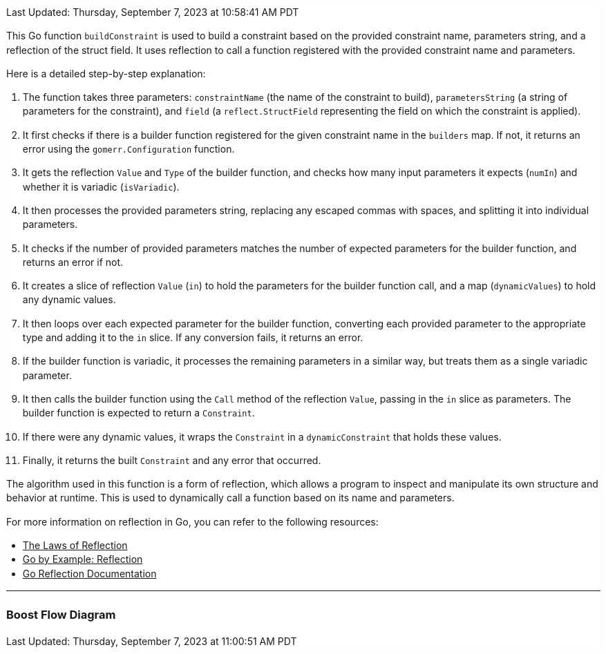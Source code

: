 Last Updated: Thursday, September 7, 2023 at 10:58:41 AM PDT

This Go function `buildConstraint` is used to build a constraint based on the provided constraint name, parameters string, and a reflection of the struct field. It uses reflection to call a function registered with the provided constraint name and parameters.

Here is a detailed step-by-step explanation:

1. The function takes three parameters: `constraintName` (the name of the constraint to build), `parametersString` (a string of parameters for the constraint), and `field` (a `reflect.StructField` representing the field on which the constraint is applied).

2. It first checks if there is a builder function registered for the given constraint name in the `builders` map. If not, it returns an error using the `gomerr.Configuration` function.

3. It gets the reflection `Value` and `Type` of the builder function, and checks how many input parameters it expects (`numIn`) and whether it is variadic (`isVariadic`).

4. It then processes the provided parameters string, replacing any escaped commas with spaces, and splitting it into individual parameters.

5. It checks if the number of provided parameters matches the number of expected parameters for the builder function, and returns an error if not.

6. It creates a slice of reflection `Value` (`in`) to hold the parameters for the builder function call, and a map (`dynamicValues`) to hold any dynamic values.

7. It then loops over each expected parameter for the builder function, converting each provided parameter to the appropriate type and adding it to the `in` slice. If any conversion fails, it returns an error.

8. If the builder function is variadic, it processes the remaining parameters in a similar way, but treats them as a single variadic parameter.

9. It then calls the builder function using the `Call` method of the reflection `Value`, passing in the `in` slice as parameters. The builder function is expected to return a `Constraint`.

10. If there were any dynamic values, it wraps the `Constraint` in a `dynamicConstraint` that holds these values.

11. Finally, it returns the built `Constraint` and any error that occurred.

The algorithm used in this function is a form of reflection, which allows a program to inspect and manipulate its own structure and behavior at runtime. This is used to dynamically call a function based on its name and parameters.

For more information on reflection in Go, you can refer to the following resources:

- [The Laws of Reflection](https://blog.golang.org/laws-of-reflection)
- [Go by Example: Reflection](https://gobyexample.com/reflection)
- [Go Reflection Documentation](https://pkg.go.dev/reflect)



---

### Boost Flow Diagram

Last Updated: Thursday, September 7, 2023 at 11:00:51 AM PDT
